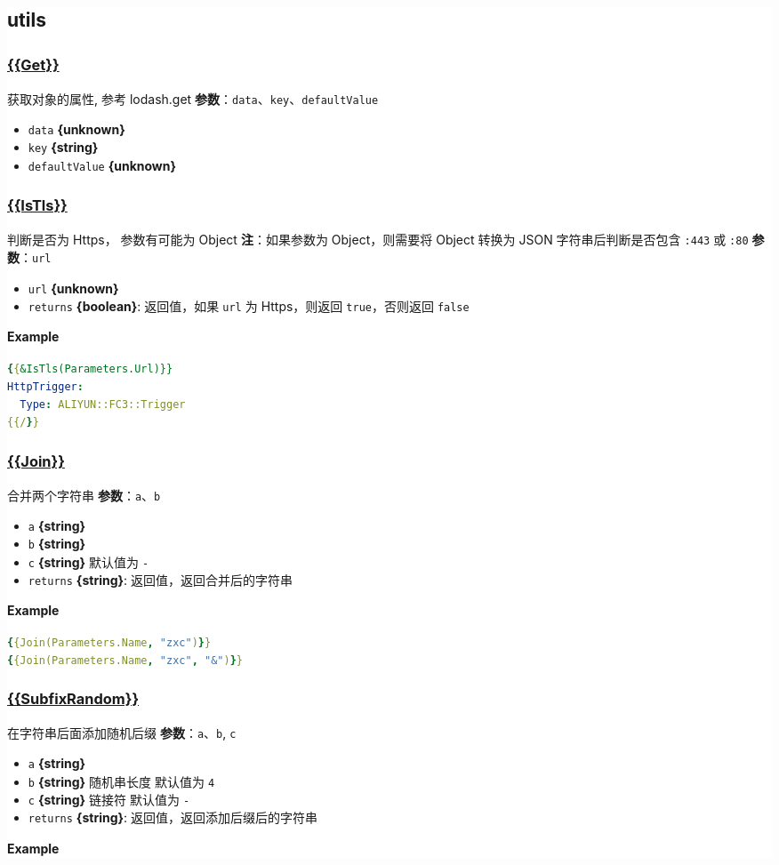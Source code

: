 
## utils

### [{{Get}}](buildin/utils.ts)
获取对象的属性, 参考 lodash.get
**参数**：`data`、`key`、`defaultValue`

* `data` **{unknown}**
* `key` **{string}**
* `defaultValue` **{unknown}**

### [{{IsTls}}](buildin/utils.ts)
判断是否为 Https， 参数有可能为 Object
**注**：如果参数为 Object，则需要将 Object 转换为 JSON 字符串后判断是否包含 `:443` 或 `:80`
**参数**：`url`

* `url` **{unknown}**
* `returns` **{boolean}**: 返回值，如果 `url` 为 Https，则返回 `true`，否则返回 `false`

**Example**

```yaml
{{&IsTls(Parameters.Url)}}
HttpTrigger:
  Type: ALIYUN::FC3::Trigger
{{/}}
```

### [{{Join}}](buildin/utils.ts)
合并两个字符串
**参数**：`a`、`b`

* `a` **{string}**
* `b` **{string}**
* `c` **{string}** 默认值为 `-`
* `returns` **{string}**: 返回值，返回合并后的字符串

**Example**

```yaml
{{Join(Parameters.Name, "zxc")}}
{{Join(Parameters.Name, "zxc", "&")}}
```

### [{{SubfixRandom}}](buildin/utils.ts)
在字符串后面添加随机后缀
**参数**：`a`、`b`, `c`

* `a` **{string}**
* `b` **{string}** 随机串长度 默认值为 `4`
* `c` **{string}** 链接符 默认值为 `-`
* `returns` **{string}**: 返回值，返回添加后缀后的字符串

**Example**
